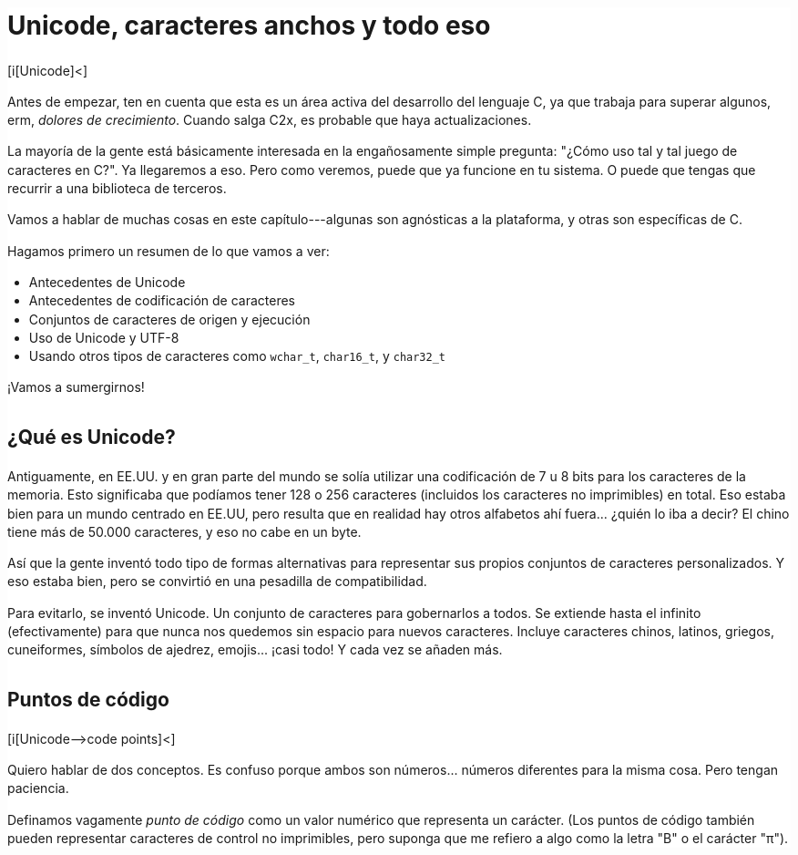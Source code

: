 

# Unicode, caracteres anchos y todo eso

[i[Unicode]<]

Antes de empezar, ten en cuenta que esta es un área activa del desarrollo del lenguaje C, ya que
trabaja para superar algunos, erm, _dolores de crecimiento_. Cuando salga C2x, es probable
que haya actualizaciones.

La mayoría de la gente está básicamente interesada en la engañosamente simple pregunta: "¿Cómo
uso tal y tal juego de caracteres en C?". Ya llegaremos a eso. Pero como veremos, puede que ya
funcione en tu sistema. O puede que tengas que recurrir a una biblioteca de terceros.

Vamos a hablar de muchas cosas en este capítulo---algunas son agnósticas a la plataforma, y otras
son específicas de C.

Hagamos primero un resumen de lo que vamos a ver:

* Antecedentes de Unicode
* Antecedentes de codificación de caracteres
* Conjuntos de caracteres de origen y ejecución
* Uso de Unicode y UTF-8
* Usando otros tipos de caracteres como `wchar_t`, `char16_t`, y `char32_t`

¡Vamos a sumergirnos!

## ¿Qué es Unicode?

Antiguamente, en EE.UU. y en gran parte del mundo se solía utilizar una codificación de 7 u 8
bits para los caracteres de la memoria. Esto significaba que podíamos tener 128 o 256 caracteres
(incluidos los caracteres no imprimibles) en total. Eso estaba bien para un mundo centrado
en EE.UU, pero resulta que en realidad hay otros alfabetos ahí fuera... ¿quién lo iba a decir?
El chino tiene más de 50.000 caracteres, y eso no cabe en un byte.

Así que la gente inventó todo tipo de formas alternativas para representar sus propios
conjuntos de caracteres personalizados. Y eso estaba bien, pero se convirtió en una pesadilla
de compatibilidad.

Para evitarlo, se inventó Unicode. Un conjunto de caracteres para gobernarlos a todos.
Se extiende hasta el infinito (efectivamente) para que nunca nos quedemos sin espacio
para nuevos caracteres. Incluye caracteres chinos, latinos, griegos, cuneiformes, símbolos
de ajedrez, emojis... ¡casi todo! Y cada vez se añaden más.

## Puntos de código

[i[Unicode-->code points]<]

Quiero hablar de dos conceptos. Es confuso porque ambos son números... números diferentes
para la misma cosa. Pero tengan paciencia.

Definamos vagamente _punto de código_ como un valor numérico que representa un carácter.
(Los puntos de código también pueden representar caracteres de control no imprimibles, pero
suponga que me refiero a algo como la letra "B" o el carácter "π").


[^091d]: Ish. Técnicamente, es de anchura variable---hay una manera de representar
[^97d0]: `wcscoll()` es lo mismo que `wcsxfrm()` seguido de `wcscmp()`.